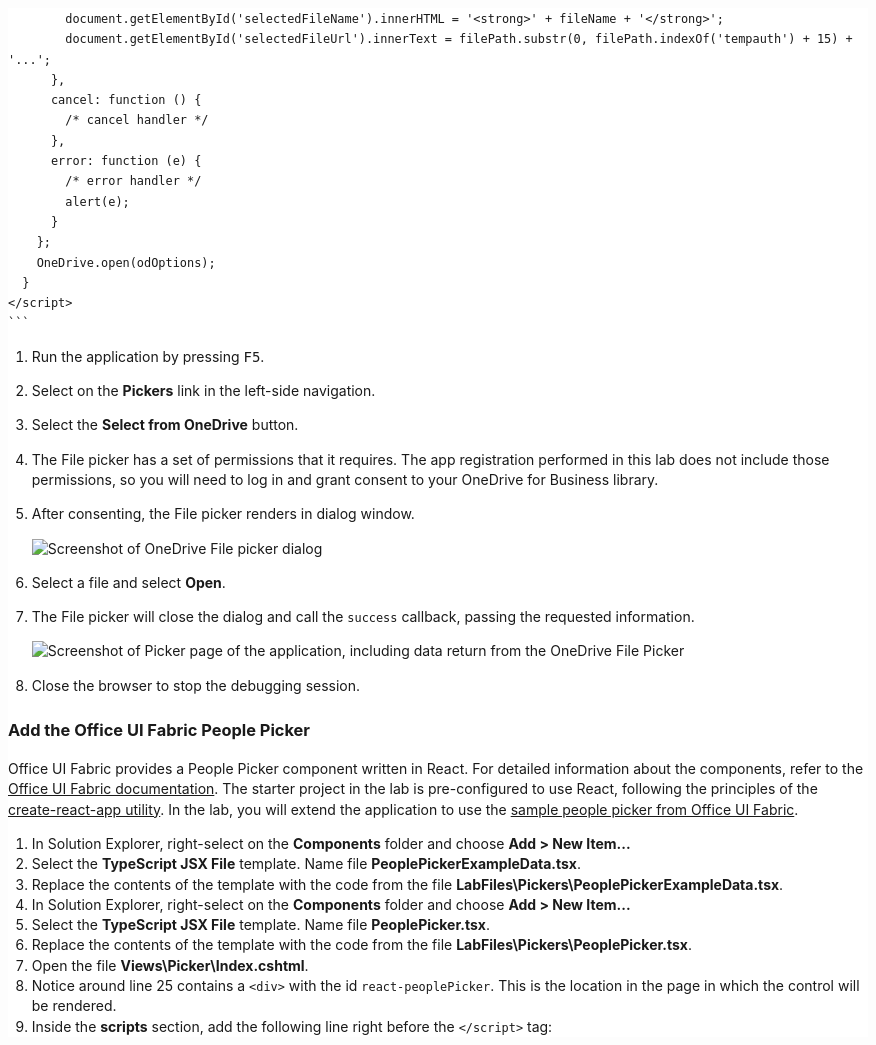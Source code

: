             document.getElementById('selectedFileName').innerHTML = '<strong>' + fileName + '</strong>';
            document.getElementById('selectedFileUrl').innerText = filePath.substr(0, filePath.indexOf('tempauth') + 15) + '...';
          },
          cancel: function () {
            /* cancel handler */
          },
          error: function (e) {
            /* error handler */
            alert(e);
          }
        };
        OneDrive.open(odOptions);
      }
    </script>
    ```

1. Run the application by pressing <kbd>F5</kbd>.
1. Select on the **Pickers** link in the left-side navigation.
1. Select the **Select from OneDrive** button.
1. The File picker has a set of permissions that it requires. The app registration performed in this lab does not include those permissions, so you will need to log in and grant consent to your OneDrive for Business library.
1. After consenting, the File picker renders in dialog window.

    ![Screenshot of OneDrive File picker dialog](./../../images/Exercise1-06.png)

1. Select a file and select **Open**.
1. The File picker will close the dialog and call the `success` callback, passing the requested information.

    ![Screenshot of Picker page of the application, including data return from the OneDrive File Picker](./../../images/Exercise1-07.png)

1. Close the browser to stop the debugging session.

### Add the Office UI Fabric People Picker

Office UI Fabric provides a People Picker component written in React. For detailed information about the components, refer to the [Office UI Fabric documentation](http://dev.office.com/fabric). The starter project in the lab is pre-configured to use React, following the principles of the [create-react-app utility](https://reactjs.org/docs/add-react-to-a-new-app.html#create-react-app). In the lab, you will extend the application to use the [sample people picker from Office UI Fabric](https://developer.microsoft.com/en-us/fabric#/components/peoplepicker).

1. In Solution Explorer, right-select on the **Components** folder and choose **Add > New Item...**
1. Select the **TypeScript JSX File** template. Name file **PeoplePickerExampleData.tsx**.
1. Replace the contents of the template with the code from the file **LabFiles\Pickers\PeoplePickerExampleData.tsx**.
1. In Solution Explorer, right-select on the **Components** folder and choose **Add > New Item...**
1. Select the **TypeScript JSX File** template. Name file **PeoplePicker.tsx**.
1. Replace the contents of the template with the code from the file **LabFiles\Pickers\PeoplePicker.tsx**.
1. Open the file **Views\Picker\Index.cshtml**.
1. Notice around line 25 contains a `<div>` with the id `react-peoplePicker`. This is the location in the page in which the control will be rendered.
1. Inside the **scripts** section, add the following line right before the `</script>` tag:
